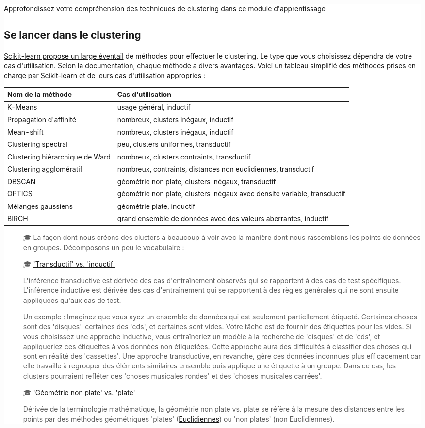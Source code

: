 Approfondissez votre compréhension des techniques de clustering dans ce [module d'apprentissage](https://docs.microsoft.com/learn/modules/train-evaluate-cluster-models?WT.mc_id=academic-77952-leestott)
## Se lancer dans le clustering

[Scikit-learn propose un large éventail](https://scikit-learn.org/stable/modules/clustering.html) de méthodes pour effectuer le clustering. Le type que vous choisissez dépendra de votre cas d'utilisation. Selon la documentation, chaque méthode a divers avantages. Voici un tableau simplifié des méthodes prises en charge par Scikit-learn et de leurs cas d'utilisation appropriés :

| Nom de la méthode            | Cas d'utilisation                                                      |
| :--------------------------- | :-------------------------------------------------------------------- |
| K-Means                      | usage général, inductif                                              |
| Propagation d'affinité      | nombreux, clusters inégaux, inductif                                 |
| Mean-shift                   | nombreux, clusters inégaux, inductif                                 |
| Clustering spectral          | peu, clusters uniformes, transductif                                  |
| Clustering hiérarchique de Ward | nombreux, clusters contraints, transductif                         |
| Clustering agglomératif     | nombreux, contraints, distances non euclidiennes, transductif        |
| DBSCAN                       | géométrie non plate, clusters inégaux, transductif                  |
| OPTICS                       | géométrie non plate, clusters inégaux avec densité variable, transductif |
| Mélanges gaussiens          | géométrie plate, inductif                                            |
| BIRCH                        | grand ensemble de données avec des valeurs aberrantes, inductif      |

> 🎓 La façon dont nous créons des clusters a beaucoup à voir avec la manière dont nous rassemblons les points de données en groupes. Décomposons un peu le vocabulaire :
>
> 🎓 ['Transductif' vs. 'inductif'](https://wikipedia.org/wiki/Transduction_(machine_learning))
>
> L'inférence transductive est dérivée des cas d'entraînement observés qui se rapportent à des cas de test spécifiques. L'inférence inductive est dérivée des cas d'entraînement qui se rapportent à des règles générales qui ne sont ensuite appliquées qu'aux cas de test.
>
> Un exemple : Imaginez que vous ayez un ensemble de données qui est seulement partiellement étiqueté. Certaines choses sont des 'disques', certaines des 'cds', et certaines sont vides. Votre tâche est de fournir des étiquettes pour les vides. Si vous choisissez une approche inductive, vous entraîneriez un modèle à la recherche de 'disques' et de 'cds', et appliqueriez ces étiquettes à vos données non étiquetées. Cette approche aura des difficultés à classifier des choses qui sont en réalité des 'cassettes'. Une approche transductive, en revanche, gère ces données inconnues plus efficacement car elle travaille à regrouper des éléments similaires ensemble puis applique une étiquette à un groupe. Dans ce cas, les clusters pourraient refléter des 'choses musicales rondes' et des 'choses musicales carrées'.
>
> 🎓 ['Géométrie non plate' vs. 'plate'](https://datascience.stackexchange.com/questions/52260/terminology-flat-geometry-in-the-context-of-clustering)
>
> Dérivée de la terminologie mathématique, la géométrie non plate vs. plate se réfère à la mesure des distances entre les points par des méthodes géométriques 'plates' ([Euclidiennes](https://wikipedia.org/wiki/Euclidean_geometry)) ou 'non plates' (non Euclidiennes).
>